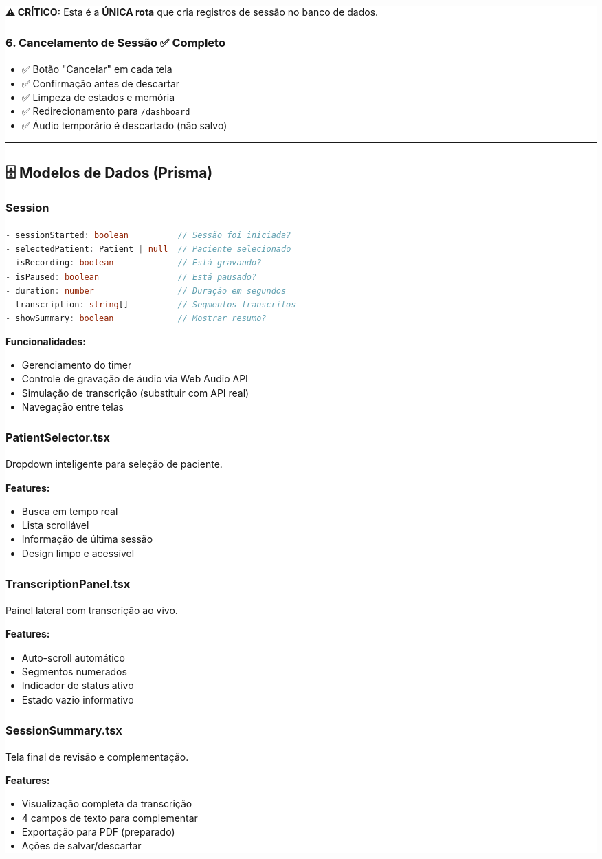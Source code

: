 **⚠️ CRÍTICO:** Esta é a **ÚNICA rota** que cria registros de sessão no banco de dados.

### 6. **Cancelamento de Sessão** ✅ Completo
- ✅ Botão "Cancelar" em cada tela
- ✅ Confirmação antes de descartar
- ✅ Limpeza de estados e memória
- ✅ Redirecionamento para `/dashboard`
- ✅ Áudio temporário é descartado (não salvo)

---

## 🗄️ Modelos de Dados (Prisma)

### Session
```typescript
- sessionStarted: boolean          // Sessão foi iniciada?
- selectedPatient: Patient | null  // Paciente selecionado
- isRecording: boolean             // Está gravando?
- isPaused: boolean                // Está pausado?
- duration: number                 // Duração em segundos
- transcription: string[]          // Segmentos transcritos
- showSummary: boolean             // Mostrar resumo?
```

**Funcionalidades:**
- Gerenciamento do timer
- Controle de gravação de áudio via Web Audio API
- Simulação de transcrição (substituir com API real)
- Navegação entre telas

### **PatientSelector.tsx**
Dropdown inteligente para seleção de paciente.

**Features:**
- Busca em tempo real
- Lista scrollável
- Informação de última sessão
- Design limpo e acessível

### **TranscriptionPanel.tsx**
Painel lateral com transcrição ao vivo.

**Features:**
- Auto-scroll automático
- Segmentos numerados
- Indicador de status ativo
- Estado vazio informativo

### **SessionSummary.tsx**
Tela final de revisão e complementação.

**Features:**
- Visualização completa da transcrição
- 4 campos de texto para complementar
- Exportação para PDF (preparado)
- Ações de salvar/descartar

